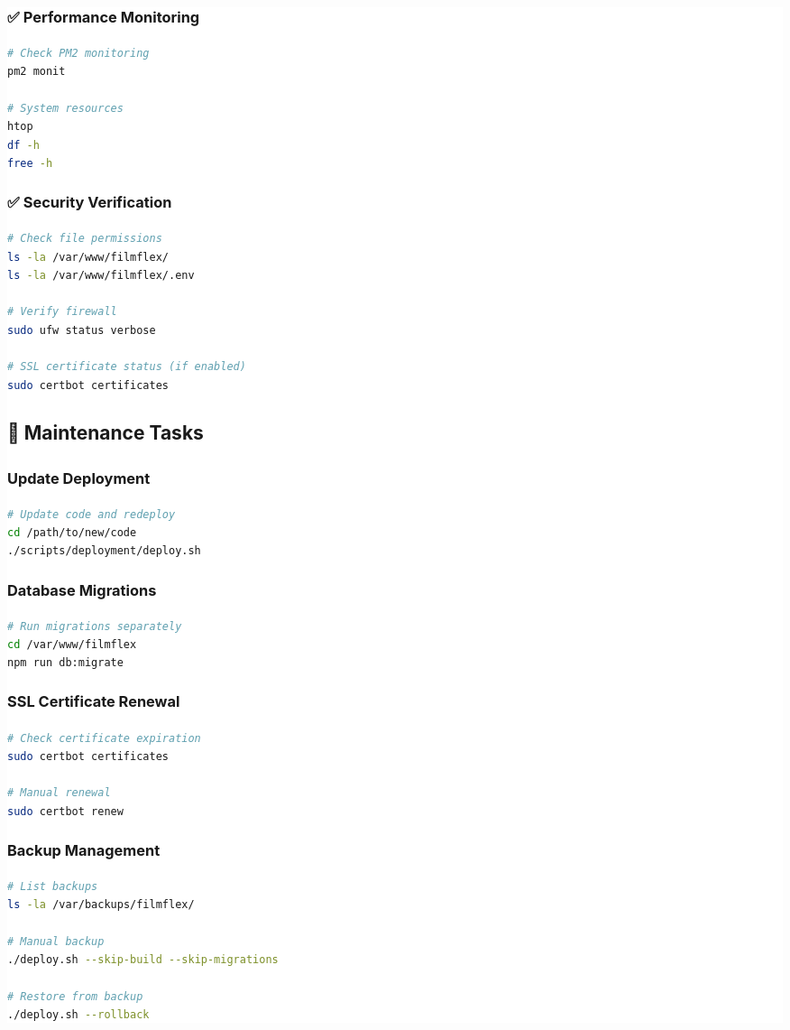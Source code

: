 ### ✅ Performance Monitoring
```bash
# Check PM2 monitoring
pm2 monit

# System resources
htop
df -h
free -h
```

### ✅ Security Verification
```bash
# Check file permissions
ls -la /var/www/filmflex/
ls -la /var/www/filmflex/.env

# Verify firewall
sudo ufw status verbose

# SSL certificate status (if enabled)
sudo certbot certificates
```

## 🔄 Maintenance Tasks

### Update Deployment
```bash
# Update code and redeploy
cd /path/to/new/code
./scripts/deployment/deploy.sh
```

### Database Migrations
```bash
# Run migrations separately
cd /var/www/filmflex
npm run db:migrate
```

### SSL Certificate Renewal
```bash
# Check certificate expiration
sudo certbot certificates

# Manual renewal
sudo certbot renew
```

### Backup Management
```bash
# List backups
ls -la /var/backups/filmflex/

# Manual backup
./deploy.sh --skip-build --skip-migrations

# Restore from backup
./deploy.sh --rollback
```
